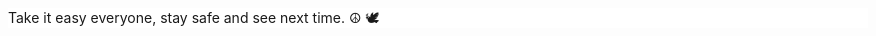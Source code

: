 Take it easy everyone, stay safe and see next time. :peace_symbol: :dove:

[benchmarks]: https://benchs.haxe.org/
[nightly build]: http://build.haxe.org
[creating a proposal]: https://github.com/HaxeFoundation/haxe-evolution
[last week]: https://github.com/search?q=closed:2024-03-07..2024-03-21+org:haxefoundation+is:closed&type=issues
[last week newurl]: https://github.com/search?q=updated:%3E2024-03-07+org:haxefoundation&type=issues
[latest github]: https://github.com/search?o=desc&q=created:%22%3E+2024-03-07%22+language:Haxe&s=updated&type=repositories
[lang ranking]: https://ossinsight.io/collections/programming-language/
[insights]: https://ossinsight.io/analyze/HaxeFoundation/haxe#overview
[Haxe Discord]: https://discordapp.com/invite/0uEuWH3spjck73Lo
[Armory Discord]: https://discord.com/invite/7jDud8R3dE
[OpenFL Discord]: https://discordapp.com/invite/tDgq8EE
[FeathersUI Discord]: https://discord.com/invite/SnJBC53


[_template]: ../templates/roundup.html
[date]: / "2024-03-21 10:03:00"
[modified]: / "2024-03-21 10:26:00"
[published]: / "2024-03-21 11:59:00"
[description]: / "The latest news covering the Haxe community, featuring upcoming talks, the latest HaxeLib releases, game previews and lots more!"
[contributor]: https://github.com/EyeDaleHim "EyeDaleHim"
[contributor]: https://github.com/AlexHaxe "Alexander Blum"